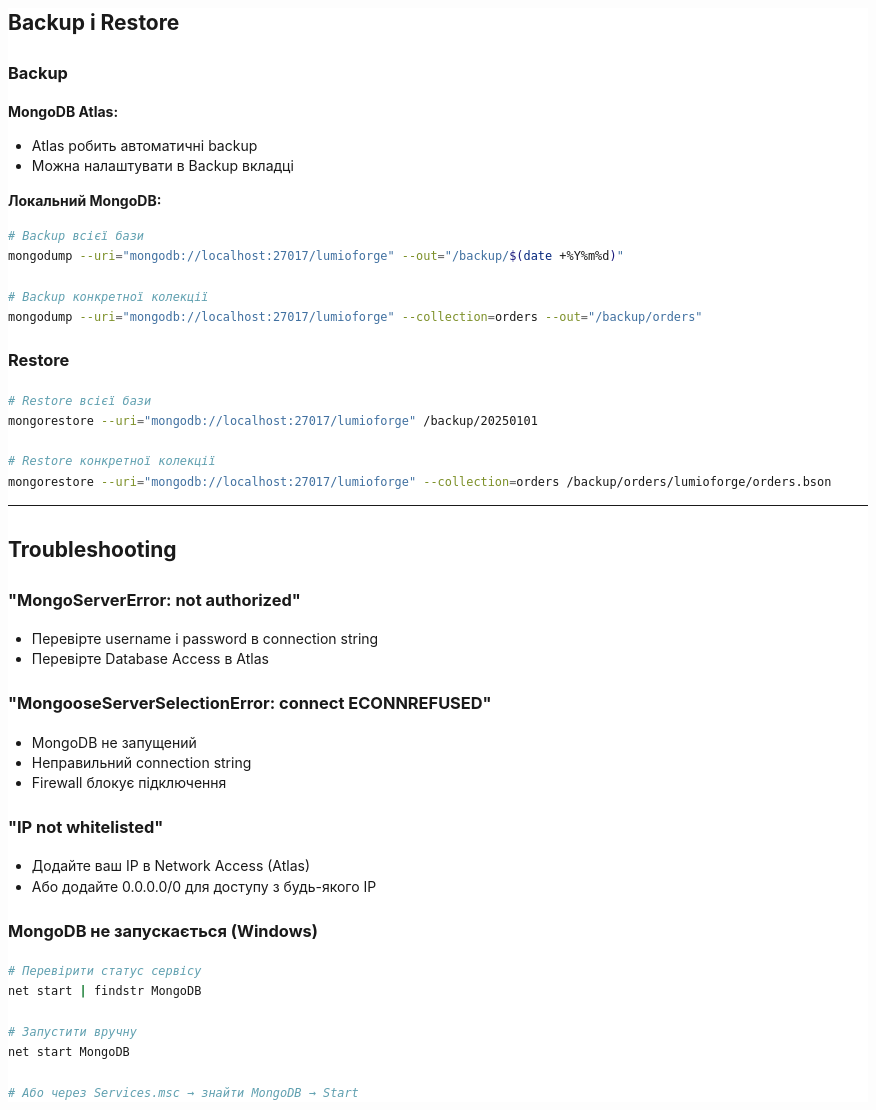 
## Backup і Restore

### Backup

**MongoDB Atlas:**
- Atlas робить автоматичні backup
- Можна налаштувати в Backup вкладці

**Локальний MongoDB:**
```bash
# Backup всієї бази
mongodump --uri="mongodb://localhost:27017/lumioforge" --out="/backup/$(date +%Y%m%d)"

# Backup конкретної колекції
mongodump --uri="mongodb://localhost:27017/lumioforge" --collection=orders --out="/backup/orders"
```

### Restore

```bash
# Restore всієї бази
mongorestore --uri="mongodb://localhost:27017/lumioforge" /backup/20250101

# Restore конкретної колекції
mongorestore --uri="mongodb://localhost:27017/lumioforge" --collection=orders /backup/orders/lumioforge/orders.bson
```

---

## Troubleshooting

### "MongoServerError: not authorized"
- Перевірте username і password в connection string
- Перевірте Database Access в Atlas

### "MongooseServerSelectionError: connect ECONNREFUSED"
- MongoDB не запущений
- Неправильний connection string
- Firewall блокує підключення

### "IP not whitelisted"
- Додайте ваш IP в Network Access (Atlas)
- Або додайте 0.0.0.0/0 для доступу з будь-якого IP

### MongoDB не запускається (Windows)
```bash
# Перевірити статус сервісу
net start | findstr MongoDB

# Запустити вручну
net start MongoDB

# Або через Services.msc → знайти MongoDB → Start
```

